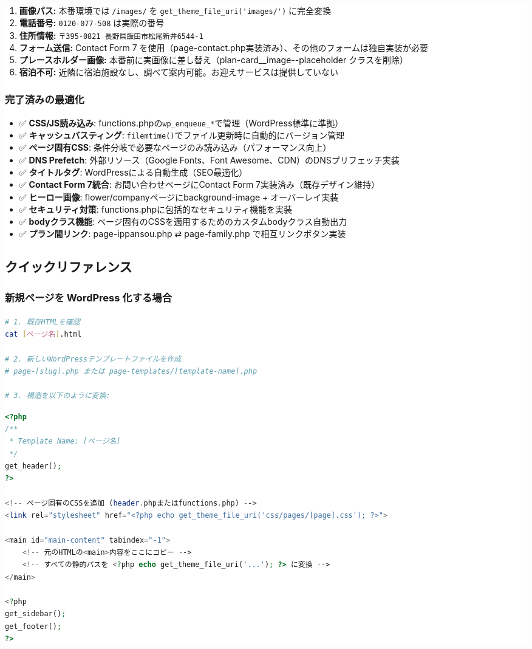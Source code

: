1. **画像パス:** 本番環境では `/images/` を `get_theme_file_uri('images/')` に完全変換
2. **電話番号:** `0120-077-508` は実際の番号
3. **住所情報:** `〒395-0821 長野県飯田市松尾新井6544-1`
4. **フォーム送信:** Contact Form 7 を使用（page-contact.php実装済み）、その他のフォームは独自実装が必要
5. **プレースホルダー画像:** 本番前に実画像に差し替え（plan-card\_\_image--placeholder クラスを削除）
6. **宿泊不可:** 近隣に宿泊施設なし、調べて案内可能。お迎えサービスは提供していない

### 完了済みの最適化

- ✅ **CSS/JS読み込み**: functions.phpの`wp_enqueue_*`で管理（WordPress標準に準拠）
- ✅ **キャッシュバスティング**: `filemtime()`でファイル更新時に自動的にバージョン管理
- ✅ **ページ固有CSS**: 条件分岐で必要なページのみ読み込み（パフォーマンス向上）
- ✅ **DNS Prefetch**: 外部リソース（Google Fonts、Font Awesome、CDN）のDNSプリフェッチ実装
- ✅ **タイトルタグ**: WordPressによる自動生成（SEO最適化）
- ✅ **Contact Form 7統合**: お問い合わせページにContact Form 7実装済み（既存デザイン維持）
- ✅ **ヒーロー画像**: flower/companyページにbackground-image + オーバーレイ実装
- ✅ **セキュリティ対策**: functions.phpに包括的なセキュリティ機能を実装
- ✅ **bodyクラス機能**: ページ固有のCSSを適用するためのカスタムbodyクラス自動出力
- ✅ **プラン間リンク**: page-ippansou.php ⇄ page-family.php で相互リンクボタン実装

## クイックリファレンス

### 新規ページを WordPress 化する場合

```bash
# 1. 既存HTMLを確認
cat [ページ名].html

# 2. 新しいWordPressテンプレートファイルを作成
# page-[slug].php または page-templates/[template-name].php

# 3. 構造を以下のように変換:
```

```php
<?php
/**
 * Template Name: [ページ名]
 */
get_header();
?>

<!-- ページ固有のCSSを追加 (header.phpまたはfunctions.php) -->
<link rel="stylesheet" href="<?php echo get_theme_file_uri('css/pages/[page].css'); ?>">

<main id="main-content" tabindex="-1">
    <!-- 元のHTMLの<main>内容をここにコピー -->
    <!-- すべての静的パスを <?php echo get_theme_file_uri('...'); ?> に変換 -->
</main>

<?php
get_sidebar();
get_footer();
?>
```
